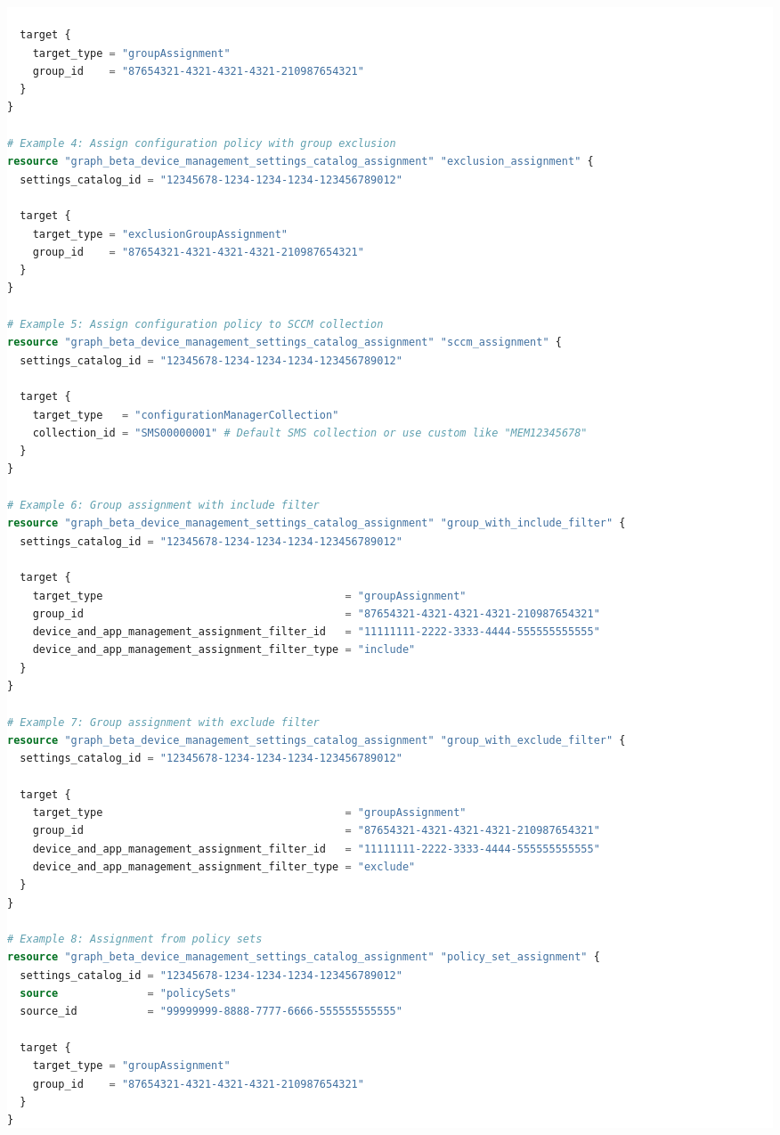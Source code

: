 ```terraform

  target {
    target_type = "groupAssignment"
    group_id    = "87654321-4321-4321-4321-210987654321"
  }
}

# Example 4: Assign configuration policy with group exclusion
resource "graph_beta_device_management_settings_catalog_assignment" "exclusion_assignment" {
  settings_catalog_id = "12345678-1234-1234-1234-123456789012"

  target {
    target_type = "exclusionGroupAssignment"
    group_id    = "87654321-4321-4321-4321-210987654321"
  }
}

# Example 5: Assign configuration policy to SCCM collection
resource "graph_beta_device_management_settings_catalog_assignment" "sccm_assignment" {
  settings_catalog_id = "12345678-1234-1234-1234-123456789012"

  target {
    target_type   = "configurationManagerCollection"
    collection_id = "SMS00000001" # Default SMS collection or use custom like "MEM12345678"
  }
}

# Example 6: Group assignment with include filter
resource "graph_beta_device_management_settings_catalog_assignment" "group_with_include_filter" {
  settings_catalog_id = "12345678-1234-1234-1234-123456789012"

  target {
    target_type                                      = "groupAssignment"
    group_id                                         = "87654321-4321-4321-4321-210987654321"
    device_and_app_management_assignment_filter_id   = "11111111-2222-3333-4444-555555555555"
    device_and_app_management_assignment_filter_type = "include"
  }
}

# Example 7: Group assignment with exclude filter
resource "graph_beta_device_management_settings_catalog_assignment" "group_with_exclude_filter" {
  settings_catalog_id = "12345678-1234-1234-1234-123456789012"

  target {
    target_type                                      = "groupAssignment"
    group_id                                         = "87654321-4321-4321-4321-210987654321"
    device_and_app_management_assignment_filter_id   = "11111111-2222-3333-4444-555555555555"
    device_and_app_management_assignment_filter_type = "exclude"
  }
}

# Example 8: Assignment from policy sets
resource "graph_beta_device_management_settings_catalog_assignment" "policy_set_assignment" {
  settings_catalog_id = "12345678-1234-1234-1234-123456789012"
  source              = "policySets"
  source_id           = "99999999-8888-7777-6666-555555555555"

  target {
    target_type = "groupAssignment"
    group_id    = "87654321-4321-4321-4321-210987654321"
  }
}

```